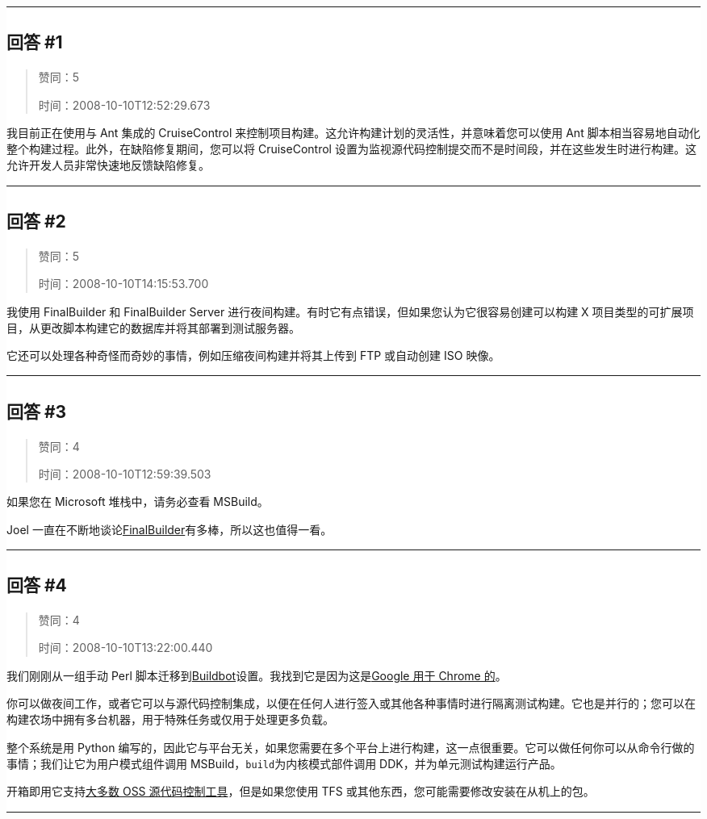 * * *

## 回答 #1

> 赞同：5
> 
> 时间：2008-10-10T12:52:29.673

我目前正在使用与 Ant 集成的 CruiseControl 来控制项目构建。这允许构建计划的灵活性，并意味着您可以使用 Ant 脚本相当容易地自动化整个构建过程。此外，在缺陷修复期间，您可以将 CruiseControl 设置为监视源代码控制提交而不是时间段，并在这些发生时进行构建。这允许开发人员非常快速地反馈缺陷修复。

* * *

## 回答 #2

> 赞同：5
> 
> 时间：2008-10-10T14:15:53.700

我使用 FinalBuilder 和 FinalBuilder Server 进行夜间构建。有时它有点错误，但如果您认为它很容易创建可以构建 X 项目类型的可扩展项目，从更改脚本构建它的数据库并将其部署到测试服务器。

它还可以处理各种奇怪而奇妙的事情，例如压缩夜间构建并将其上传到 FTP 或自动创建 ISO 映像。

* * *

## 回答 #3

> 赞同：4
> 
> 时间：2008-10-10T12:59:39.503

如果您在 Microsoft 堆栈中，请务必查看 MSBuild。

Joel 一直在不断地谈论[FinalBuilder](http://www.finalbuilder.com/)有多棒，所以这也值得一看。

* * *

## 回答 #4

> 赞同：4
> 
> 时间：2008-10-10T13:22:00.440

我们刚刚从一组手动 Perl 脚本迁移到[Buildbot](http://buildbot.net/trac)设置。我找到它是因为这是[Google 用于 Chrome 的](http://build.chromium.org/buildbot/waterfall/waterfall)。

你可以做夜间工作，或者它可以与源代码控制集成，以便在任何人进行签入或其他各种事情时进行隔离测试构建。它也是并行的；您可以在构建农场中拥有多台机器，用于特殊任务或仅用于处理更多负载。

整个系统是用 Python 编写的，因此它与平台无关，如果您需要在多个平台上进行构建，这一点很重要。它可以做任何你可以从命令行做的事情；我们让它为用户模式组件调用 MSBuild，`build`为内核模式部件调用 DDK，并为单元测试构建运行产品。

开箱即用它支持[大多数 OSS 源代码控制工具](http://buildbot.net/repos/release/docs/buildbot.html#toc_Build-Process)，但是如果您使用 TFS 或其他东西，您可能需要修改安装在从机上的包。

* * *
